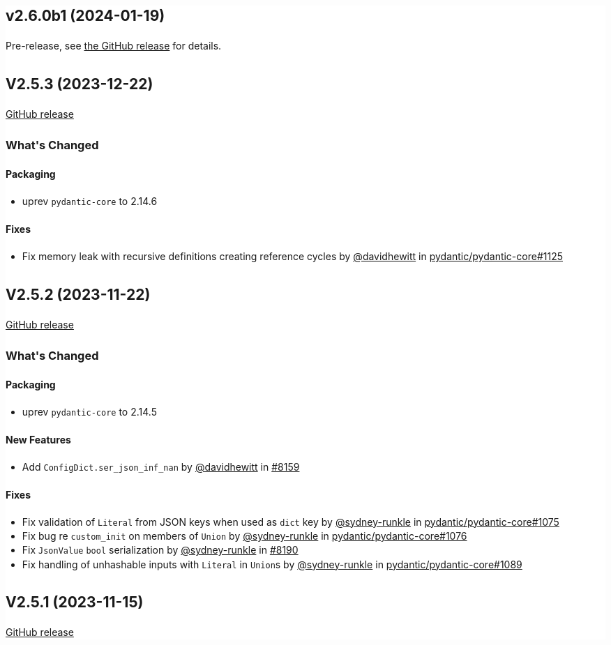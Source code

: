 ## v2.6.0b1 (2024-01-19)

Pre-release, see [the GitHub release](https://github.com/pydantic/pydantic/releases/tag/v2.6.0b1) for details.

## V2.5.3 (2023-12-22)

[GitHub release](https://github.com/pydantic/pydantic/releases/tag/v2.5.3)

### What's Changed

#### Packaging

* uprev `pydantic-core` to 2.14.6

#### Fixes

* Fix memory leak with recursive definitions creating reference cycles by [@davidhewitt](https://github.com/davidhewitt) in [pydantic/pydantic-core#1125](https://github.com/pydantic/pydantic-core/pull/1125)

## V2.5.2 (2023-11-22)

[GitHub release](https://github.com/pydantic/pydantic/releases/tag/v2.5.2)

### What's Changed

#### Packaging

* uprev `pydantic-core` to 2.14.5

#### New Features

* Add `ConfigDict.ser_json_inf_nan` by [@davidhewitt](https://github.com/davidhewitt) in [#8159](https://github.com/pydantic/pydantic/pull/8159)

#### Fixes

* Fix validation of `Literal` from JSON keys when used as `dict` key by [@sydney-runkle](https://github.com/sydney-runkle) in [pydantic/pydantic-core#1075](https://github.com/pydantic/pydantic-core/pull/1075)
* Fix bug re `custom_init` on members of `Union` by [@sydney-runkle](https://github.com/sydney-runkle) in [pydantic/pydantic-core#1076](https://github.com/pydantic/pydantic-core/pull/1076)
* Fix `JsonValue` `bool` serialization by [@sydney-runkle](https://github.com/sydney-runkle) in [#8190](https://github.com/pydantic/pydantic/pull/8159)
* Fix handling of unhashable inputs with `Literal` in `Union`s by [@sydney-runkle](https://github.com/sydney-runkle) in [pydantic/pydantic-core#1089](https://github.com/pydantic/pydantic-core/pull/1089)

## V2.5.1 (2023-11-15)

[GitHub release](https://github.com/pydantic/pydantic/releases/tag/v2.5.1)
